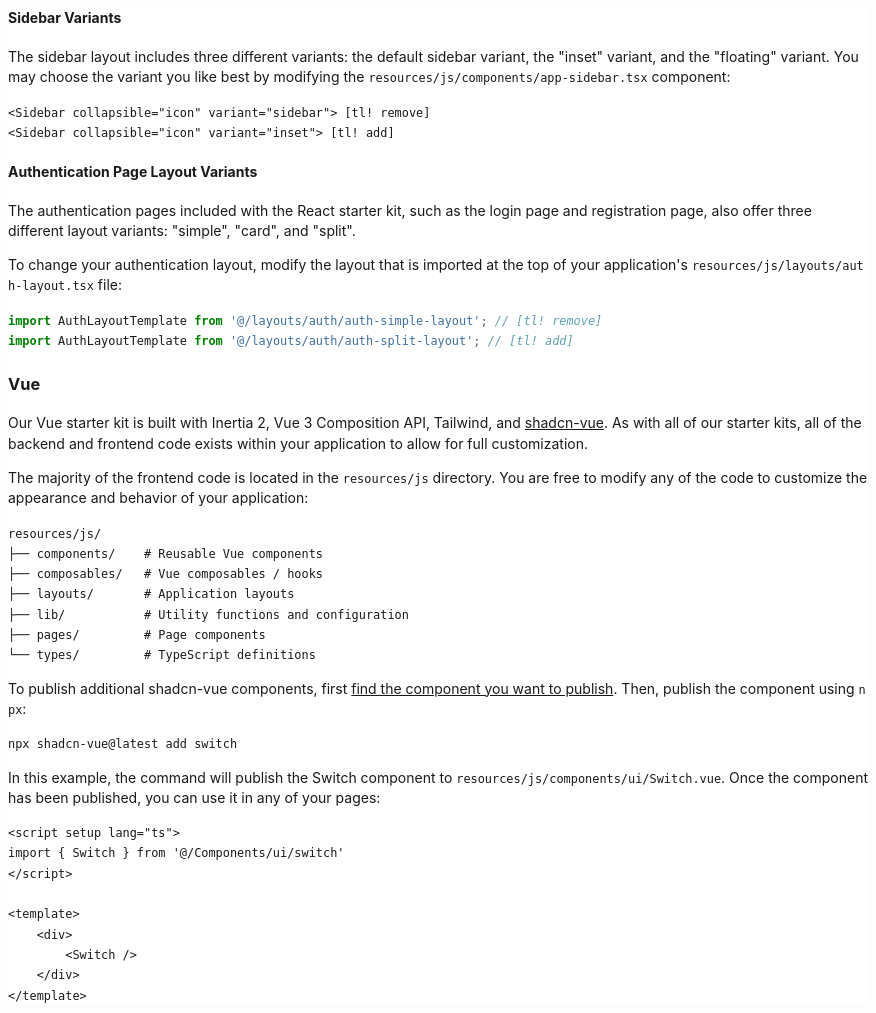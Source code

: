<a name="react-sidebar-variants"></a>
#### Sidebar Variants

The sidebar layout includes three different variants: the default sidebar variant, the "inset" variant, and the "floating" variant. You may choose the variant you like best by modifying the `resources/js/components/app-sidebar.tsx` component:

```text
<Sidebar collapsible="icon" variant="sidebar"> [tl! remove]
<Sidebar collapsible="icon" variant="inset"> [tl! add]
```

<a name="react-authentication-page-layout-variants"></a>
#### Authentication Page Layout Variants

The authentication pages included with the React starter kit, such as the login page and registration page, also offer three different layout variants: "simple", "card", and "split".

To change your authentication layout, modify the layout that is imported at the top of your application's `resources/js/layouts/auth-layout.tsx` file:

```js
import AuthLayoutTemplate from '@/layouts/auth/auth-simple-layout'; // [tl! remove]
import AuthLayoutTemplate from '@/layouts/auth/auth-split-layout'; // [tl! add]
```

<a name="vue-customization"></a>
### Vue

Our Vue starter kit is built with Inertia 2, Vue 3 Composition API, Tailwind, and [shadcn-vue](https://www.shadcn-vue.com/). As with all of our starter kits, all of the backend and frontend code exists within your application to allow for full customization.

The majority of the frontend code is located in the `resources/js` directory. You are free to modify any of the code to customize the appearance and behavior of your application:

```text
resources/js/
├── components/    # Reusable Vue components
├── composables/   # Vue composables / hooks
├── layouts/       # Application layouts
├── lib/           # Utility functions and configuration
├── pages/         # Page components
└── types/         # TypeScript definitions
```

To publish additional shadcn-vue components, first [find the component you want to publish](https://www.shadcn-vue.com). Then, publish the component using `npx`:

```shell
npx shadcn-vue@latest add switch
```

In this example, the command will publish the Switch component to `resources/js/components/ui/Switch.vue`. Once the component has been published, you can use it in any of your pages:

```vue
<script setup lang="ts">
import { Switch } from '@/Components/ui/switch'
</script>

<template>
    <div>
        <Switch />
    </div>
</template>
```
